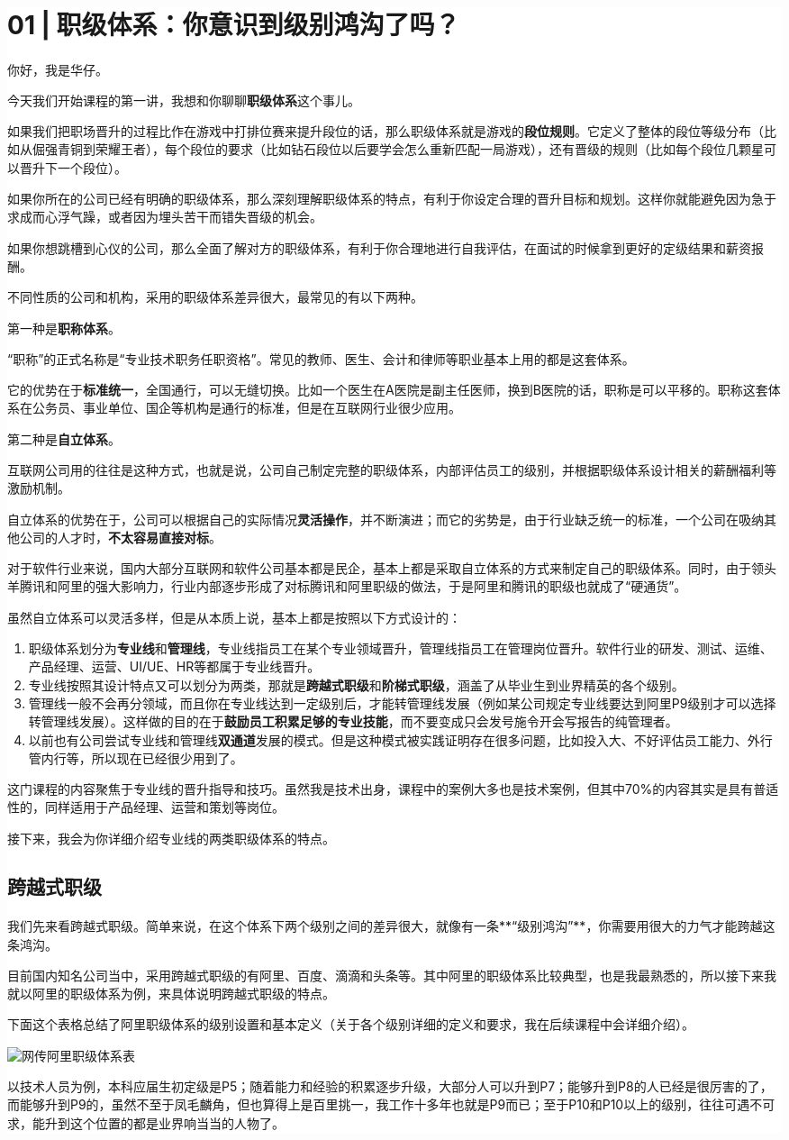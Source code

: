 # 01 \| 职级体系：你意识到级别鸿沟了吗？

你好，我是华仔。

今天我们开始课程的第一讲，我想和你聊聊**职级体系**这个事儿。

如果我们把职场晋升的过程比作在游戏中打排位赛来提升段位的话，那么职级体系就是游戏的**段位规则**。它定义了整体的段位等级分布（比如从倔强青铜到荣耀王者），每个段位的要求（比如钻石段位以后要学会怎么重新匹配一局游戏），还有晋级的规则（比如每个段位几颗星可以晋升下一个段位）。

如果你所在的公司已经有明确的职级体系，那么深刻理解职级体系的特点，有利于你设定合理的晋升目标和规划。这样你就能避免因为急于求成而心浮气躁，或者因为埋头苦干而错失晋级的机会。

如果你想跳槽到心仪的公司，那么全面了解对方的职级体系，有利于你合理地进行自我评估，在面试的时候拿到更好的定级结果和薪资报酬。

不同性质的公司和机构，采用的职级体系差异很大，最常见的有以下两种。

第一种是**职称体系**。

“职称”的正式名称是“专业技术职务任职资格”。常见的教师、医生、会计和律师等职业基本上用的都是这套体系。

它的优势在于**标准统一**，全国通行，可以无缝切换。比如一个医生在A医院是副主任医师，换到B医院的话，职称是可以平移的。职称这套体系在公务员、事业单位、国企等机构是通行的标准，但是在互联网行业很少应用。



第二种是**自立体系**。

互联网公司用的往往是这种方式，也就是说，公司自己制定完整的职级体系，内部评估员工的级别，并根据职级体系设计相关的薪酬福利等激励机制。

自立体系的优势在于，公司可以根据自己的实际情况**灵活操作**，并不断演进；而它的劣势是，由于行业缺乏统一的标准，一个公司在吸纳其他公司的人才时，**不太容易直接对标**。

对于软件行业来说，国内大部分互联网和软件公司基本都是民企，基本上都是采取自立体系的方式来制定自己的职级体系。同时，由于领头羊腾讯和阿里的强大影响力，行业内部逐步形成了对标腾讯和阿里职级的做法，于是阿里和腾讯的职级也就成了“硬通货”。

虽然自立体系可以灵活多样，但是从本质上说，基本上都是按照以下方式设计的：

1. 职级体系划分为**专业线**和**管理线**，专业线指员工在某个专业领域晋升，管理线指员工在管理岗位晋升。软件行业的研发、测试、运维、产品经理、运营、UI/UE、HR等都属于专业线晋升。
2. 专业线按照其设计特点又可以划分为两类，那就是**跨越式职级**和**阶梯式职级**，涵盖了从毕业生到业界精英的各个级别。
3. 管理线一般不会再分领域，而且你在专业线达到一定级别后，才能转管理线发展（例如某公司规定专业线要达到阿里P9级别才可以选择转管理线发展）。这样做的目的在于**鼓励员工积累足够的专业技能**，而不要变成只会发号施令开会写报告的纯管理者。
4. 以前也有公司尝试专业线和管理线**双通道**发展的模式。但是这种模式被实践证明存在很多问题，比如投入大、不好评估员工能力、外行管内行等，所以现在已经很少用到了。



这门课程的内容聚焦于专业线的晋升指导和技巧。虽然我是技术出身，课程中的案例大多也是技术案例，但其中70%的内容其实是具有普适性的，同样适用于产品经理、运营和策划等岗位。

接下来，我会为你详细介绍专业线的两类职级体系的特点。

## 跨越式职级

我们先来看跨越式职级。简单来说，在这个体系下两个级别之间的差异很大，就像有一条**“级别鸿沟”**，你需要用很大的力气才能跨越这条鸿沟。

目前国内知名公司当中，采用跨越式职级的有阿里、百度、滴滴和头条等。其中阿里的职级体系比较典型，也是我最熟悉的，所以接下来我就以阿里的职级体系为例，来具体说明跨越式职级的特点。

下面这个表格总结了阿里职级体系的级别设置和基本定义（关于各个级别详细的定义和要求，我在后续课程中会详细介绍）。

![](<https://static001.geekbang.org/resource/image/8c/8d/8c4d083304cfe1ffded18fb672ce288d.jpg> "网传阿里职级体系表")

以技术人员为例，本科应届生初定级是P5；随着能力和经验的积累逐步升级，大部分人可以升到P7；能够升到P8的人已经是很厉害的了，而能够升到P9的，虽然不至于凤毛麟角，但也算得上是百里挑一，我工作十多年也就是P9而已；至于P10和P10以上的级别，往往可遇不可求，能升到这个位置的都是业界响当当的人物了。
